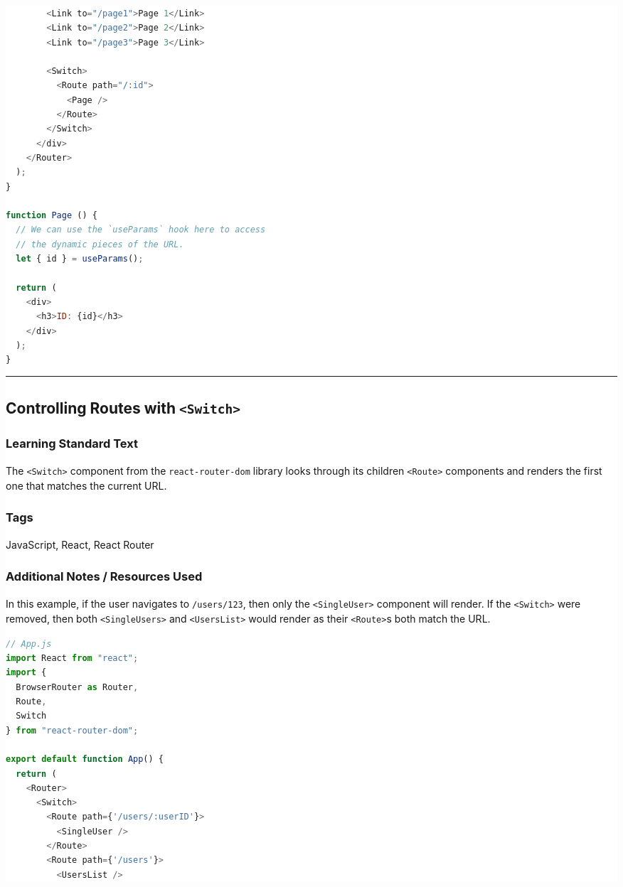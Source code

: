 ```js
        <Link to="/page1">Page 1</Link>
        <Link to="/page2">Page 2</Link>
        <Link to="/page3">Page 3</Link>

        <Switch>
          <Route path="/:id">
            <Page />
          </Route>
        </Switch>
      </div>
    </Router>
  );
}

function Page () {
  // We can use the `useParams` hook here to access
  // the dynamic pieces of the URL.
  let { id } = useParams();

  return (
    <div>
      <h3>ID: {id}</h3>
    </div>
  );
}
```

<hr>

## Controlling Routes with `<Switch>`

### Learning Standard Text

The `<Switch>` component from the `react-router-dom` library looks through its children `<Route>` components and renders the first one that matches the current URL. 

### Tags

JavaScript, React, React Router

### Additional Notes / Resources Used

In this example, if the user navigates to `/users/123`, then only the `<SingleUser>` component will render. If the `<Switch>` were removed, then both `<SingleUsers>` and `<UsersList>` would render as their `<Route>`s both match the URL.

```js
// App.js
import React from "react";
import { 
  BrowserRouter as Router, 
  Route,
  Switch 
} from "react-router-dom";

export default function App() {
  return (
    <Router>
      <Switch>
        <Route path={'/users/:userID'}>
          <SingleUser />
        </Route>
        <Route path={'/users'}>
          <UsersList />
```
